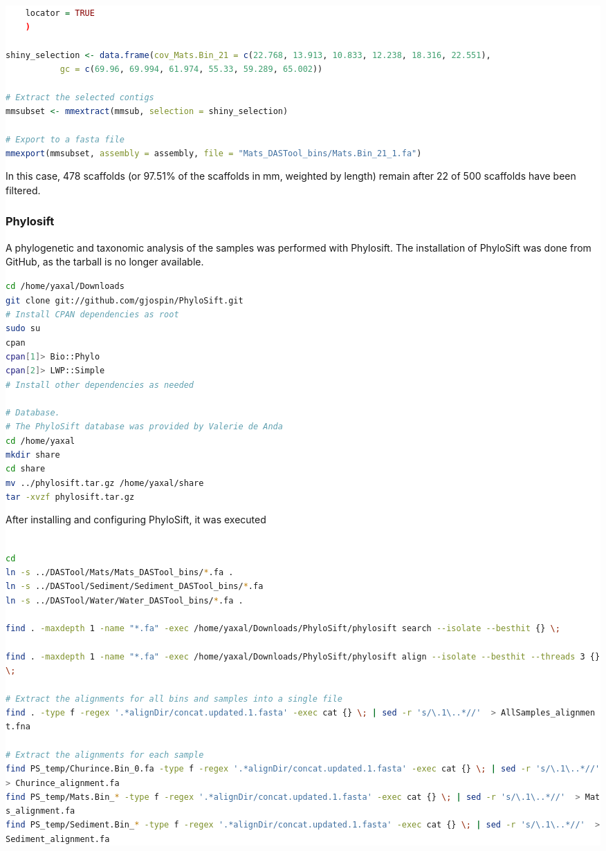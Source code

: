 ```R
	locator = TRUE
	)

shiny_selection <- data.frame(cov_Mats.Bin_21 = c(22.768, 13.913, 10.833, 12.238, 18.316, 22.551),
           gc = c(69.96, 69.994, 61.974, 55.33, 59.289, 65.002))

# Extract the selected contigs           
mmsubset <- mmextract(mmsub, selection = shiny_selection)

# Export to a fasta file
mmexport(mmsubset, assembly = assembly, file = "Mats_DASTool_bins/Mats.Bin_21_1.fa")
```

In this case, 478 scaffolds (or 97.51% of the scaffolds in mm, weighted by length) remain after 22 of 500 scaffolds have been filtered.

### Phylosift

A phylogenetic and taxonomic analysis of the samples was performed with Phylosift. The installation of PhyloSift was done from GitHub, as the tarball is no longer available.

```bash
cd /home/yaxal/Downloads
git clone git://github.com/gjospin/PhyloSift.git
# Install CPAN dependencies as root
sudo su
cpan
cpan[1]> Bio::Phylo
cpan[2]> LWP::Simple
# Install other dependencies as needed

# Database.
# The PhyloSift database was provided by Valerie de Anda
cd /home/yaxal
mkdir share
cd share 
mv ../phylosift.tar.gz /home/yaxal/share
tar -xvzf phylosift.tar.gz
```

After installing and configuring PhyloSift, it was executed

```bash

cd 
ln -s ../DASTool/Mats/Mats_DASTool_bins/*.fa .
ln -s ../DASTool/Sediment/Sediment_DASTool_bins/*.fa 
ln -s ../DASTool/Water/Water_DASTool_bins/*.fa .

find . -maxdepth 1 -name "*.fa" -exec /home/yaxal/Downloads/PhyloSift/phylosift search --isolate --besthit {} \; 

find . -maxdepth 1 -name "*.fa" -exec /home/yaxal/Downloads/PhyloSift/phylosift align --isolate --besthit --threads 3 {} \;

# Extract the alignments for all bins and samples into a single file
find . -type f -regex '.*alignDir/concat.updated.1.fasta' -exec cat {} \; | sed -r 's/\.1\..*//'  > AllSamples_alignment.fna

# Extract the alignments for each sample
find PS_temp/Churince.Bin_0.fa -type f -regex '.*alignDir/concat.updated.1.fasta' -exec cat {} \; | sed -r 's/\.1\..*//'  > Churince_alignment.fa
find PS_temp/Mats.Bin_* -type f -regex '.*alignDir/concat.updated.1.fasta' -exec cat {} \; | sed -r 's/\.1\..*//'  > Mats_alignment.fa
find PS_temp/Sediment.Bin_* -type f -regex '.*alignDir/concat.updated.1.fasta' -exec cat {} \; | sed -r 's/\.1\..*//'  > Sediment_alignment.fa
```